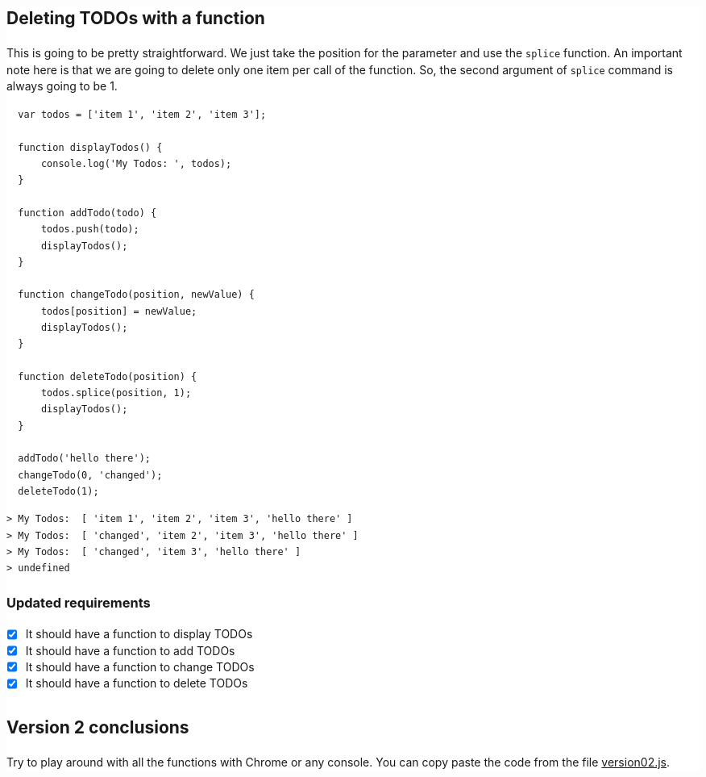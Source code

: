 ## Deleting TODOs with a function

This is going to be pretty straightforward. We just take the position for the parameter and use the `splice` function. An important note here is that we are going to delete only one item per call of the function. So, the second argument of `splice` command is always going to be 1.

``` [javascript] [function for deleting a todo]
  var todos = ['item 1', 'item 2', 'item 3'];

  function displayTodos() {
      console.log('My Todos: ', todos);
  }

  function addTodo(todo) {
      todos.push(todo);
      displayTodos();
  }

  function changeTodo(position, newValue) {
      todos[position] = newValue;
      displayTodos();
  }

  function deleteTodo(position) {
      todos.splice(position, 1);
      displayTodos();
  }

  addTodo('hello there');
  changeTodo(0, 'changed');
  deleteTodo(1);
```

``` [javascript] [result]
> My Todos:  [ 'item 1', 'item 2', 'item 3', 'hello there' ]
> My Todos:  [ 'changed', 'item 2', 'item 3', 'hello there' ]
> My Todos:  [ 'changed', 'item 3', 'hello there' ]
> undefined
```

### Updated requirements

- [X] It should have a function to display TODOs
- [X] It should have a function to add TODOs
- [X] It should have a function to change TODOs
- [X] It should have a function to delete TODOs

## Version 2 conclusions

Try to play around with all the functions with Chrome or any console. You can copy paste the code from the file [version02.js](https://github.com/sriramkswamy/watchandcodejs/blob/master/code/version02.js).
